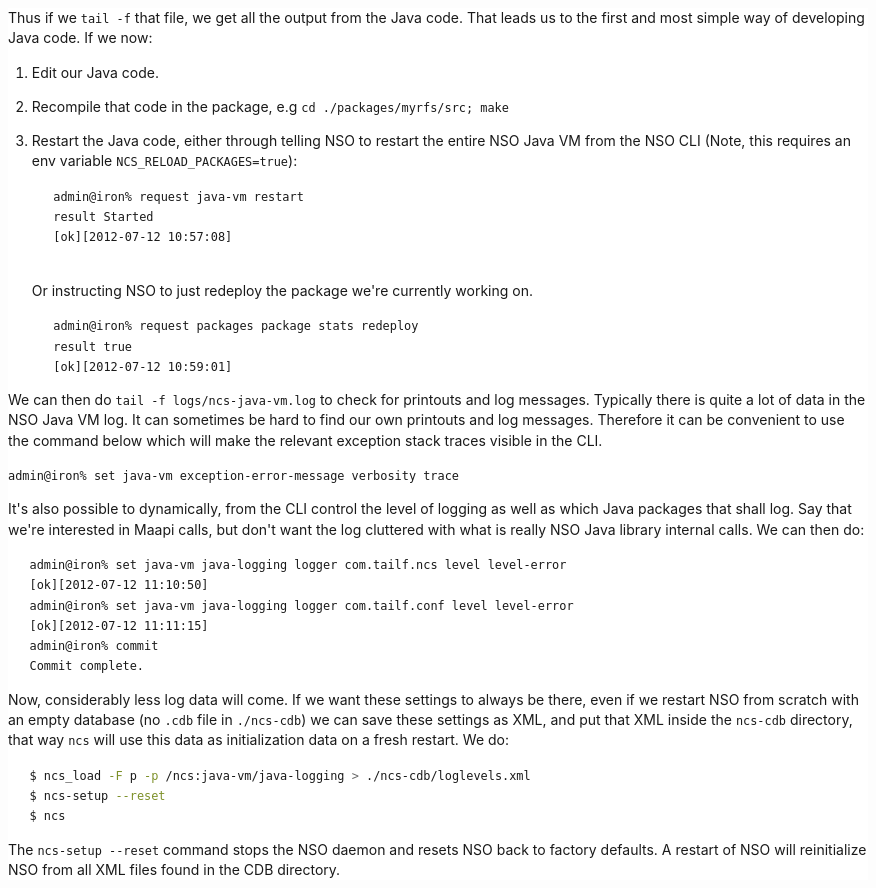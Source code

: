 Thus if we `tail -f` that file, we get all the output from the Java code. That leads us to the first and most simple way of developing Java code. If we now:

1. Edit our Java code.
2. Recompile that code in the package, e.g `cd ./packages/myrfs/src; make`
3.  Restart the Java code, either through telling NSO to restart the entire NSO Java VM from the NSO CLI (Note, this requires an env variable `NCS_RELOAD_PACKAGES=true`):

    ```cli
       admin@iron% request java-vm restart
       result Started
       [ok][2012-07-12 10:57:08]
    ```

    \
    Or instructing NSO to just redeploy the package we're currently working on.

    ```cli
       admin@iron% request packages package stats redeploy
       result true
       [ok][2012-07-12 10:59:01]
    ```

We can then do `tail -f logs/ncs-java-vm.log` to check for printouts and log messages. Typically there is quite a lot of data in the NSO Java VM log. It can sometimes be hard to find our own printouts and log messages. Therefore it can be convenient to use the command below which will make the relevant exception stack traces visible in the CLI.

```cli
admin@iron% set java-vm exception-error-message verbosity trace
```

It's also possible to dynamically, from the CLI control the level of logging as well as which Java packages that shall log. Say that we're interested in Maapi calls, but don't want the log cluttered with what is really NSO Java library internal calls. We can then do:

```cli
   admin@iron% set java-vm java-logging logger com.tailf.ncs level level-error
   [ok][2012-07-12 11:10:50]
   admin@iron% set java-vm java-logging logger com.tailf.conf level level-error
   [ok][2012-07-12 11:11:15]
   admin@iron% commit
   Commit complete.
```

Now, considerably less log data will come. If we want these settings to always be there, even if we restart NSO from scratch with an empty database (no `.cdb` file in `./ncs-cdb`) we can save these settings as XML, and put that XML inside the `ncs-cdb` directory, that way `ncs` will use this data as initialization data on a fresh restart. We do:

```bash
   $ ncs_load -F p -p /ncs:java-vm/java-logging > ./ncs-cdb/loglevels.xml
   $ ncs-setup --reset
   $ ncs
```

The `ncs-setup --reset` command stops the NSO daemon and resets NSO back to factory defaults. A restart of NSO will reinitialize NSO from all XML files found in the CDB directory.
